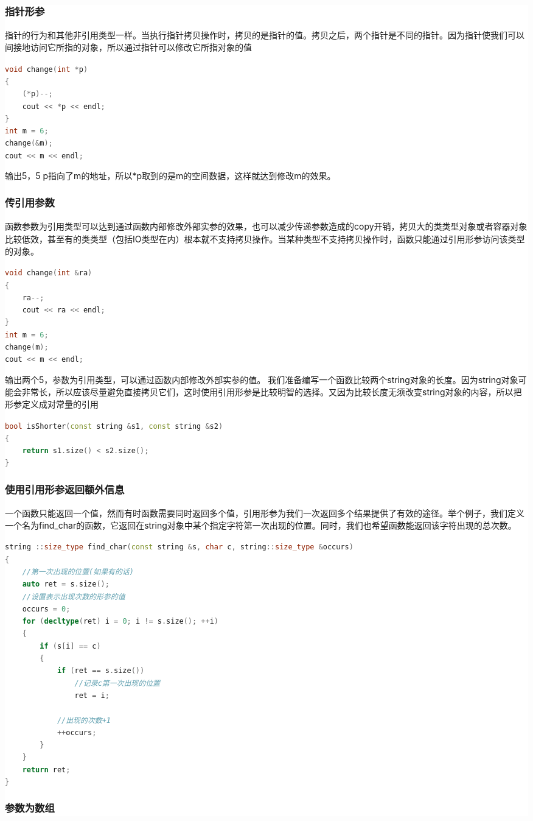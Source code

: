 ### 指针形参
指针的行为和其他非引用类型一样。当执行指针拷贝操作时，拷贝的是指针的值。拷贝之后，两个指针是不同的指针。因为指针使我们可以间接地访问它所指的对象，所以通过指针可以修改它所指对象的值
``` cpp
void change(int *p)
{
    (*p)--;
    cout << *p << endl;
}
int m = 6;
change(&m);
cout << m << endl;
```
输出5，5
p指向了m的地址，所以*p取到的是m的空间数据，这样就达到修改m的效果。
### 传引用参数
函数参数为引用类型可以达到通过函数内部修改外部实参的效果，也可以减少传递参数造成的copy开销，拷贝大的类类型对象或者容器对象比较低效，甚至有的类类型（包括IO类型在内）根本就不支持拷贝操作。当某种类型不支持拷贝操作时，函数只能通过引用形参访问该类型的对象。
``` cpp
void change(int &ra)
{
    ra--;
    cout << ra << endl;
}
int m = 6;
change(m);
cout << m << endl;
```
输出两个5，参数为引用类型，可以通过函数内部修改外部实参的值。
我们准备编写一个函数比较两个string对象的长度。因为string对象可能会非常长，所以应该尽量避免直接拷贝它们，这时使用引用形参是比较明智的选择。又因为比较长度无须改变string对象的内容，所以把形参定义成对常量的引用
``` cpp
bool isShorter(const string &s1, const string &s2)
{
    return s1.size() < s2.size();
}
```
### 使用引用形参返回额外信息
一个函数只能返回一个值，然而有时函数需要同时返回多个值，引用形参为我们一次返回多个结果提供了有效的途径。举个例子，我们定义一个名为find_char的函数，它返回在string对象中某个指定字符第一次出现的位置。同时，我们也希望函数能返回该字符出现的总次数。
``` cpp
string ::size_type find_char(const string &s, char c, string::size_type &occurs)
{
    //第一次出现的位置(如果有的话)
    auto ret = s.size();
    //设置表示出现次数的形参的值
    occurs = 0;
    for (decltype(ret) i = 0; i != s.size(); ++i)
    {
        if (s[i] == c)
        {
            if (ret == s.size())
                //记录c第一次出现的位置
                ret = i;

            //出现的次数+1
            ++occurs;
        }
    }
    return ret;
}
```
### 参数为数组